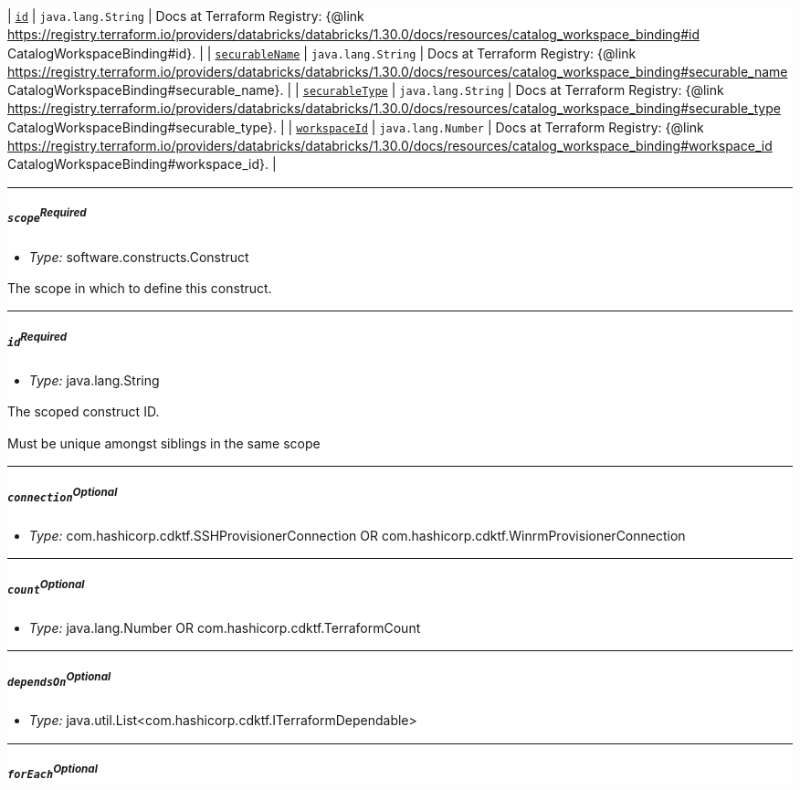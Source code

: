 | <code><a href="#@cdktf/provider-databricks.catalogWorkspaceBinding.CatalogWorkspaceBinding.Initializer.parameter.id">id</a></code> | <code>java.lang.String</code> | Docs at Terraform Registry: {@link https://registry.terraform.io/providers/databricks/databricks/1.30.0/docs/resources/catalog_workspace_binding#id CatalogWorkspaceBinding#id}. |
| <code><a href="#@cdktf/provider-databricks.catalogWorkspaceBinding.CatalogWorkspaceBinding.Initializer.parameter.securableName">securableName</a></code> | <code>java.lang.String</code> | Docs at Terraform Registry: {@link https://registry.terraform.io/providers/databricks/databricks/1.30.0/docs/resources/catalog_workspace_binding#securable_name CatalogWorkspaceBinding#securable_name}. |
| <code><a href="#@cdktf/provider-databricks.catalogWorkspaceBinding.CatalogWorkspaceBinding.Initializer.parameter.securableType">securableType</a></code> | <code>java.lang.String</code> | Docs at Terraform Registry: {@link https://registry.terraform.io/providers/databricks/databricks/1.30.0/docs/resources/catalog_workspace_binding#securable_type CatalogWorkspaceBinding#securable_type}. |
| <code><a href="#@cdktf/provider-databricks.catalogWorkspaceBinding.CatalogWorkspaceBinding.Initializer.parameter.workspaceId">workspaceId</a></code> | <code>java.lang.Number</code> | Docs at Terraform Registry: {@link https://registry.terraform.io/providers/databricks/databricks/1.30.0/docs/resources/catalog_workspace_binding#workspace_id CatalogWorkspaceBinding#workspace_id}. |

---

##### `scope`<sup>Required</sup> <a name="scope" id="@cdktf/provider-databricks.catalogWorkspaceBinding.CatalogWorkspaceBinding.Initializer.parameter.scope"></a>

- *Type:* software.constructs.Construct

The scope in which to define this construct.

---

##### `id`<sup>Required</sup> <a name="id" id="@cdktf/provider-databricks.catalogWorkspaceBinding.CatalogWorkspaceBinding.Initializer.parameter.id"></a>

- *Type:* java.lang.String

The scoped construct ID.

Must be unique amongst siblings in the same scope

---

##### `connection`<sup>Optional</sup> <a name="connection" id="@cdktf/provider-databricks.catalogWorkspaceBinding.CatalogWorkspaceBinding.Initializer.parameter.connection"></a>

- *Type:* com.hashicorp.cdktf.SSHProvisionerConnection OR com.hashicorp.cdktf.WinrmProvisionerConnection

---

##### `count`<sup>Optional</sup> <a name="count" id="@cdktf/provider-databricks.catalogWorkspaceBinding.CatalogWorkspaceBinding.Initializer.parameter.count"></a>

- *Type:* java.lang.Number OR com.hashicorp.cdktf.TerraformCount

---

##### `dependsOn`<sup>Optional</sup> <a name="dependsOn" id="@cdktf/provider-databricks.catalogWorkspaceBinding.CatalogWorkspaceBinding.Initializer.parameter.dependsOn"></a>

- *Type:* java.util.List<com.hashicorp.cdktf.ITerraformDependable>

---

##### `forEach`<sup>Optional</sup> <a name="forEach" id="@cdktf/provider-databricks.catalogWorkspaceBinding.CatalogWorkspaceBinding.Initializer.parameter.forEach"></a>

